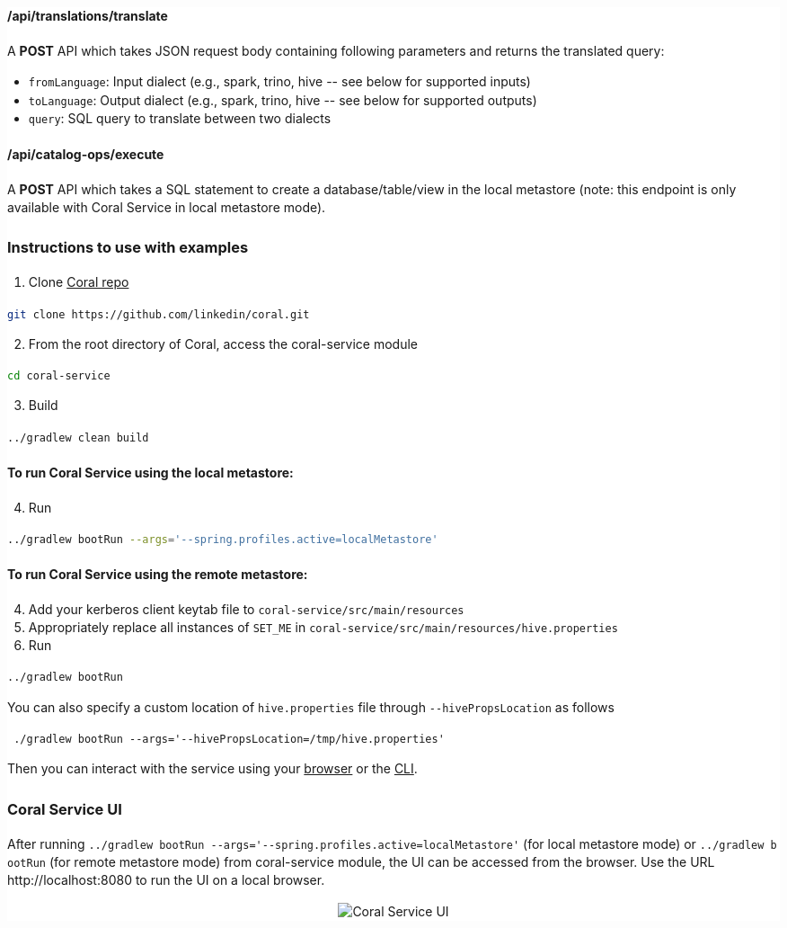 #### /api/translations/translate
A **POST** API which takes JSON request body containing following parameters and returns the translated query:
- `fromLanguage`: Input dialect (e.g., spark, trino, hive -- see below for supported inputs)
- `toLanguage`: Output dialect (e.g., spark, trino, hive -- see below for supported outputs)
- `query`: SQL query to translate between two dialects

#### /api/catalog-ops/execute
A **POST** API which takes a SQL statement to create a database/table/view in the local metastore
(note: this endpoint is only available with Coral Service in local metastore mode).

### Instructions to use with examples
1. Clone [Coral repo](https://github.com/linkedin/coral)
```bash  
git clone https://github.com/linkedin/coral.git  
```  
2. From the root directory of Coral, access the coral-service module
```bash  
cd coral-service  
```  
3. Build
```bash  
../gradlew clean build  
```  
#### To run Coral Service using the **local metastore**:
4. Run
```bash  
../gradlew bootRun --args='--spring.profiles.active=localMetastore'  
```

#### To run Coral Service using the **remote metastore**:
4. Add your kerberos client keytab file to `coral-service/src/main/resources`
5. Appropriately replace all instances of `SET_ME` in `coral-service/src/main/resources/hive.properties`
6. Run
```  
../gradlew bootRun  
```  
You can also specify a custom location of `hive.properties` file through `--hivePropsLocation` as follows
```
 ./gradlew bootRun --args='--hivePropsLocation=/tmp/hive.properties'
```
Then you can interact with the service using your [browser](#coral-service-ui) or the [CLI](#coral-service-cli).

### Coral Service UI
After running `../gradlew bootRun --args='--spring.profiles.active=localMetastore'` (for local metastore mode) 
or `../gradlew bootRun` (for remote metastore mode) from coral-service module, 
the UI can be accessed from the browser. Use the URL http://localhost:8080 to run the UI on a local browser.
<p align="center">
 <img src="docs/coral-service-ui/start.png" title="Coral Service UI">
</p>
